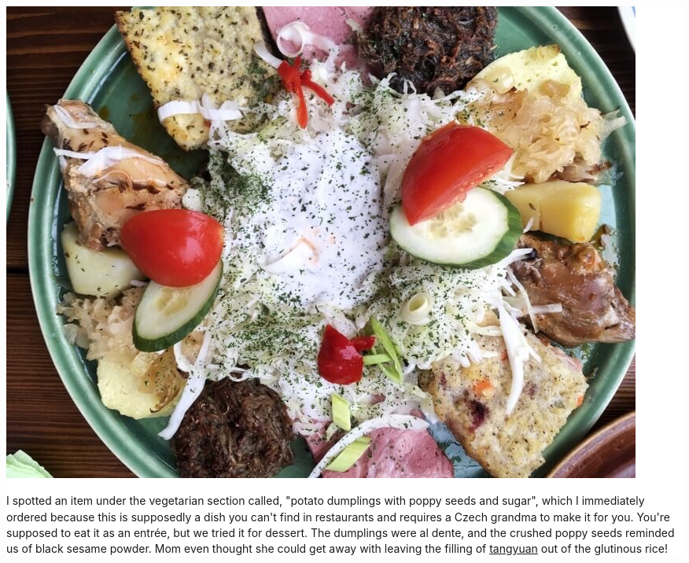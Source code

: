 <img src="/images/2016/09/16/tasting-on-cesky-krumlov/udwaumaryi-feast.jpg" width="800" height="600" alt="Fresh and delicious" title="Fresh and delicious"/>

I spotted an item under the vegetarian section called, "potato dumplings with poppy seeds and sugar", which I immediately ordered because this is supposedly a dish you can't find in restaurants and requires a Czech grandma to make it for you. You're supposed to eat it as an entrée, but we tried it for dessert. The dumplings were al dente, and the crushed poppy seeds reminded us of black sesame powder. Mom even thought she could get away with leaving the filling of [tangyuan](https://en.wikipedia.org/wiki/Tangyuan_(food)) out of the glutinous rice!
